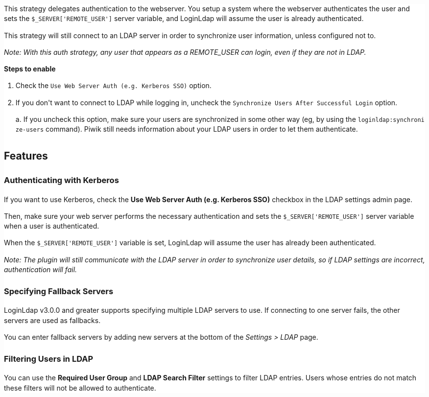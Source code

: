 <p>This strategy delegates authentication to the webserver. You setup a system where the webserver authenticates the user and
sets the <code>$_SERVER['REMOTE_USER']</code> server variable, and LoginLdap will assume the user is already authenticated.</p>

<p>This strategy will still connect to an LDAP server in order to synchronize user information, unless configured not to.</p>

<p><em>Note: With this auth strategy, any user that appears as a REMOTE_USER can login, even if they are not in LDAP.</em></p>

<p><strong>Steps to enable</strong></p>

<ol>
<li>Check the <code>Use Web Server Auth (e.g. Kerberos SSO)</code> option.</li>
<li><p>If you don't want to connect to LDAP while logging in, uncheck the <code>Synchronize Users After Successful Login</code> option.</p>

<p>a. If you uncheck this option, make sure your users are synchronized in some other way (eg, by using the <code>loginldap:synchronize-users</code> command).
  Piwik still needs information about your LDAP users in order to let them authenticate.</p></li>
</ol>

<h2><a id="user-content-features" class="anchor" href="#features" aria-hidden="true"><span class="octicon octicon-link"></span></a>Features</h2>

<h3><a id="user-content-authenticating-with-kerberos" class="anchor" href="#authenticating-with-kerberos" aria-hidden="true"><span class="octicon octicon-link"></span></a>Authenticating with Kerberos</h3>

<p>If you want to use Kerberos, check the <strong>Use Web Server Auth (e.g. Kerberos SSO)</strong> checkbox in the LDAP settings admin page.</p>

<p>Then, make sure your web server performs the necessary authentication and sets the <code>$_SERVER['REMOTE_USER']</code> server variable when a user is authenticated.</p>

<p>When the <code>$_SERVER['REMOTE_USER']</code> variable is set, LoginLdap will assume the user has already been authenticated.</p>

<p><em>Note: The plugin will still communicate with the LDAP server in order to synchronize user details, so if LDAP settings are incorrect, authentication will fail.</em></p>

<h3><a id="user-content-specifying-fallback-servers" class="anchor" href="#specifying-fallback-servers" aria-hidden="true"><span class="octicon octicon-link"></span></a>Specifying Fallback Servers</h3>

<p>LoginLdap v3.0.0 and greater supports specifying multiple LDAP servers to use. If connecting to one server fails, the other servers are used as fallbacks.</p>

<p>You can enter fallback servers by adding new servers at the bottom of the <em>Settings &gt; LDAP</em> page.</p>

<h3><a id="user-content-filtering-users-in-ldap" class="anchor" href="#filtering-users-in-ldap" aria-hidden="true"><span class="octicon octicon-link"></span></a>Filtering Users in LDAP</h3>

<p>You can use the <strong>Required User Group</strong> and <strong>LDAP Search Filter</strong> settings to filter LDAP entries. Users whose entries do not match these filters
will not be allowed to authenticate.</p>

